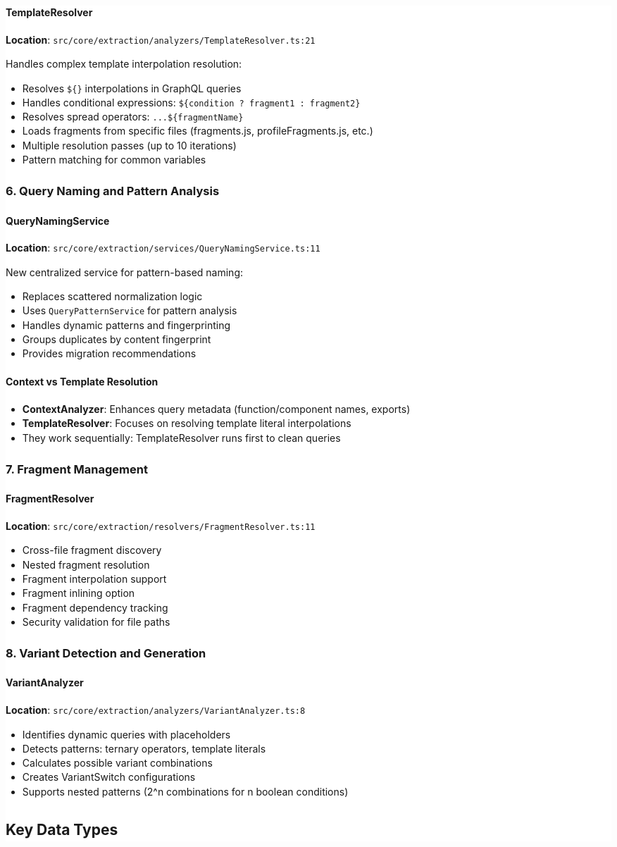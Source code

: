 #### TemplateResolver
**Location**: `src/core/extraction/analyzers/TemplateResolver.ts:21`

Handles complex template interpolation resolution:
- Resolves `${}` interpolations in GraphQL queries
- Handles conditional expressions: `${condition ? fragment1 : fragment2}`
- Resolves spread operators: `...${fragmentName}`
- Loads fragments from specific files (fragments.js, profileFragments.js, etc.)
- Multiple resolution passes (up to 10 iterations)
- Pattern matching for common variables

### 6. Query Naming and Pattern Analysis

#### QueryNamingService
**Location**: `src/core/extraction/services/QueryNamingService.ts:11`

New centralized service for pattern-based naming:
- Replaces scattered normalization logic
- Uses `QueryPatternService` for pattern analysis
- Handles dynamic patterns and fingerprinting
- Groups duplicates by content fingerprint
- Provides migration recommendations

#### Context vs Template Resolution
- **ContextAnalyzer**: Enhances query metadata (function/component names, exports)
- **TemplateResolver**: Focuses on resolving template literal interpolations
- They work sequentially: TemplateResolver runs first to clean queries

### 7. Fragment Management

#### FragmentResolver
**Location**: `src/core/extraction/resolvers/FragmentResolver.ts:11`

- Cross-file fragment discovery
- Nested fragment resolution  
- Fragment interpolation support
- Fragment inlining option
- Fragment dependency tracking
- Security validation for file paths

### 8. Variant Detection and Generation

#### VariantAnalyzer
**Location**: `src/core/extraction/analyzers/VariantAnalyzer.ts:8`

- Identifies dynamic queries with placeholders
- Detects patterns: ternary operators, template literals
- Calculates possible variant combinations
- Creates VariantSwitch configurations
- Supports nested patterns (2^n combinations for n boolean conditions)

## Key Data Types
